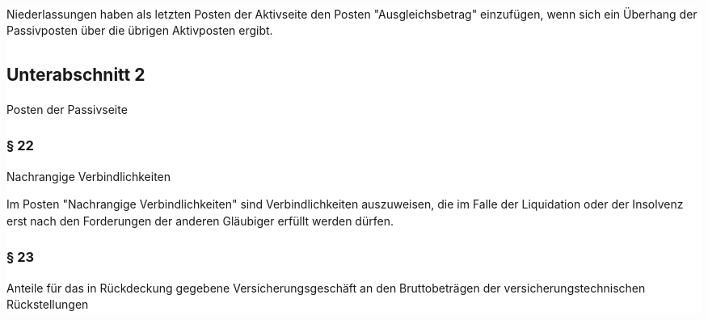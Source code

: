 <div>

<div class="jnhtml">

<div>

<div class="jurAbsatz">

Niederlassungen haben als letzten Posten der Aktivseite den Posten
"Ausgleichsbetrag" einzufügen, wenn sich ein Überhang der Passivposten
über die übrigen Aktivposten ergibt.

</div>

</div>

</div>

</div>

<span id="BJNR337800994BJNG002600000.html"></span>

## Unterabschnitt 2  
Posten der Passivseite

<span id="BJNR337800994BJNE002601377.html"></span>

### § 22  
Nachrangige Verbindlichkeiten

<div>

<div class="jnhtml">

<div>

<div class="jurAbsatz">

Im Posten "Nachrangige Verbindlichkeiten" sind Verbindlichkeiten
auszuweisen, die im Falle der Liquidation oder der Insolvenz erst nach
den Forderungen der anderen Gläubiger erfüllt werden dürfen.

</div>

</div>

</div>

</div>

<span id="BJNR337800994BJNE002700000.html"></span>

### § 23  
Anteile für das in Rückdeckung gegebene Versicherungsgeschäft an den Bruttobeträgen der versicherungstechnischen Rückstellungen

<div>

<div class="jnhtml">
